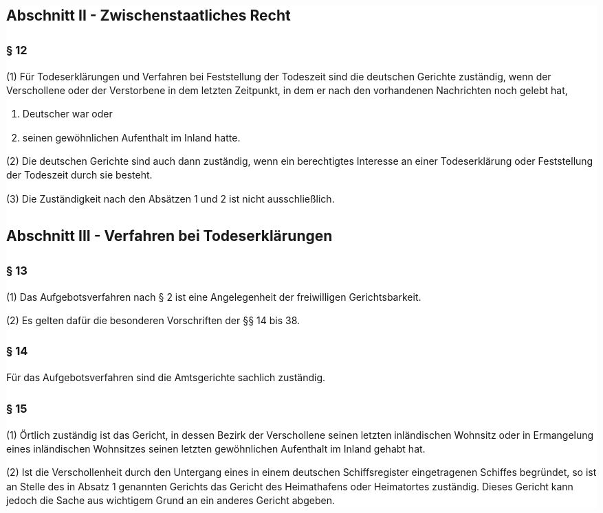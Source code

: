
## Abschnitt II - Zwischenstaatliches Recht



### § 12

(1) Für Todeserklärungen und Verfahren bei Feststellung der Todeszeit
sind die deutschen Gerichte zuständig, wenn der Verschollene oder der
Verstorbene in dem letzten Zeitpunkt, in dem er nach den vorhandenen
Nachrichten noch gelebt hat,

1.  Deutscher war oder


2.  seinen gewöhnlichen Aufenthalt im Inland hatte.




(2) Die deutschen Gerichte sind auch dann zuständig, wenn ein
berechtigtes Interesse an einer Todeserklärung oder Feststellung der
Todeszeit durch sie besteht.

(3) Die Zuständigkeit nach den Absätzen 1 und 2 ist nicht
ausschließlich.


## Abschnitt III - Verfahren bei Todeserklärungen



### § 13

(1) Das Aufgebotsverfahren nach § 2 ist eine Angelegenheit der
freiwilligen Gerichtsbarkeit.

(2) Es gelten dafür die besonderen Vorschriften der §§ 14 bis 38.


### § 14

Für das Aufgebotsverfahren sind die Amtsgerichte sachlich zuständig.


### § 15

(1) Örtlich zuständig ist das Gericht, in dessen Bezirk der
Verschollene seinen letzten inländischen Wohnsitz oder in Ermangelung
eines inländischen Wohnsitzes seinen letzten gewöhnlichen Aufenthalt
im Inland gehabt hat.

(2) Ist die Verschollenheit durch den Untergang eines in einem
deutschen Schiffsregister eingetragenen Schiffes begründet, so ist an
Stelle des in Absatz 1 genannten Gerichts das Gericht des Heimathafens
oder Heimatortes zuständig. Dieses Gericht kann jedoch die Sache aus
wichtigem Grund an ein anderes Gericht abgeben.

